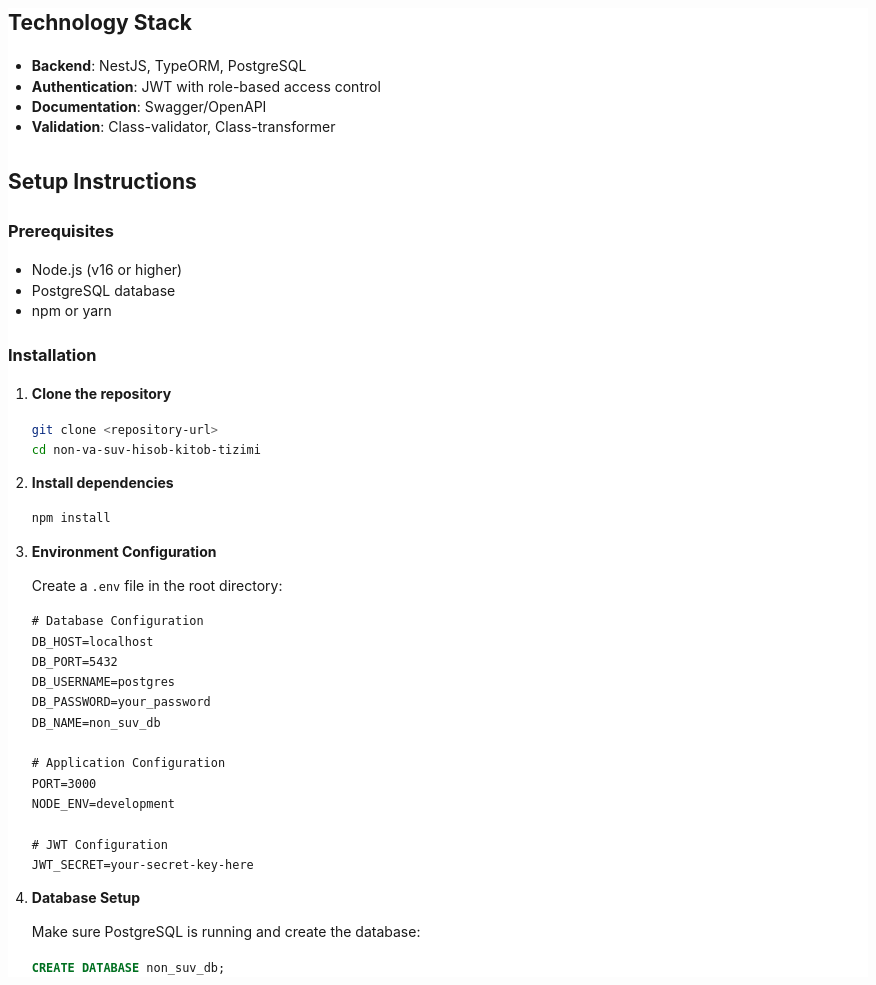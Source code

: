 ## Technology Stack

- **Backend**: NestJS, TypeORM, PostgreSQL
- **Authentication**: JWT with role-based access control
- **Documentation**: Swagger/OpenAPI
- **Validation**: Class-validator, Class-transformer

## Setup Instructions

### Prerequisites

- Node.js (v16 or higher)
- PostgreSQL database
- npm or yarn

### Installation

1. **Clone the repository**
   ```bash
   git clone <repository-url>
   cd non-va-suv-hisob-kitob-tizimi
   ```

2. **Install dependencies**
   ```bash
   npm install
   ```

3. **Environment Configuration**
   
   Create a `.env` file in the root directory:
   ```env
   # Database Configuration
   DB_HOST=localhost
   DB_PORT=5432
   DB_USERNAME=postgres
   DB_PASSWORD=your_password
   DB_NAME=non_suv_db
   
   # Application Configuration
   PORT=3000
   NODE_ENV=development
   
   # JWT Configuration
   JWT_SECRET=your-secret-key-here
   ```

4. **Database Setup**
   
   Make sure PostgreSQL is running and create the database:
   ```sql
   CREATE DATABASE non_suv_db;
   ```
